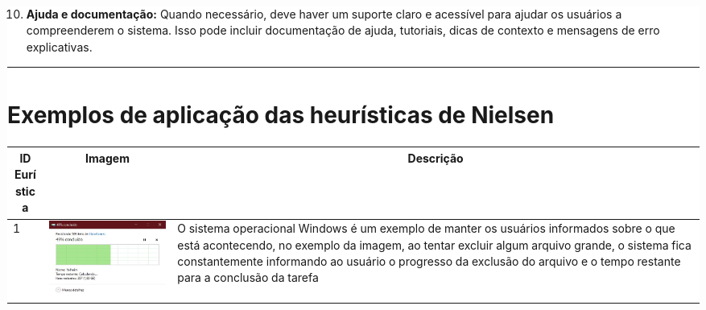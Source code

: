 10. **Ajuda e documentação:** Quando necessário, deve haver um suporte claro e acessível para ajudar os usuários a compreenderem o sistema. Isso pode incluir documentação de ajuda, tutoriais, dicas de contexto e mensagens de erro explicativas.

<hr>

# Exemplos de aplicação das heurísticas de Nielsen
| ID Eurística | Imagem | Descrição |
|--|--|--|
| 1 | ![](./images/windowns.jpg) | O sistema operacional Windows é um exemplo de manter os usuários informados sobre o que está acontecendo, no exemplo da imagem, ao tentar excluir algum arquivo grande, o sistema fica constantemente informando ao usuário o progresso da exclusão do arquivo e o tempo restante para a conclusão da tarefa |
